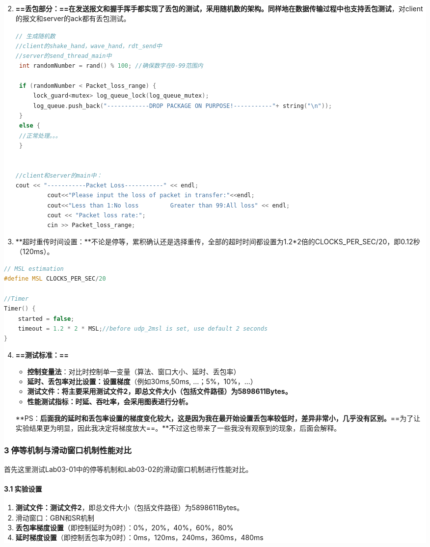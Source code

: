 2. **==丢包部分：==**在发送报文和握手挥手都实现了丢包的测试**，采用随机数的架构。同样地在数据传输过程中也支持丢包测试**，对client的报文和server的ack都有丢包测试。

   ```c++
   // 生成随机数
   //client的shake_hand，wave_hand，rdt_send中
   //server的send_thread_main中
   	int randomNumber = rand() % 100; //确保数字在0-99范围内
   
   	if (randomNumber < Packet_loss_range) {
   		lock_guard<mutex> log_queue_lock(log_queue_mutex);
   		log_queue.push_back("------------DROP PACKAGE ON PURPOSE!-----------"+ string("\n"));
   	}
   	else {
   	//正常处理。。。
   	}
   
   
   //client和server的main中：
   cout << "-----------Packet Loss-----------" << endl;
   			cout<<"Please input the loss of packet in transfer:"<<endl;
   			cout<<"Less than 1:No loss         Greater than 99:All loss" << endl;
   			cout << "Packet loss rate:";
   			cin >> Packet_loss_range;
   ```

3. **超时重传时间设置：**不论是停等，累积确认还是选择重传，全部的超时时间都设置为1.2*2倍的CLOCKS_PER_SEC/20，即0.12秒（120ms）。
```c++
// MSL estimation 
#define MSL CLOCKS_PER_SEC/20

//Timer
Timer() {
	started = false;
	timeout = 1.2 * 2 * MSL;//before udp_2msl is set, use default 2 seconds
}
```
4. **==测试标准：==**
   
   * **控制变量法**：对比时控制单一变量（算法、窗口大小、延时、丢包率）
   * **延时、丢包率对比设置：**设置**梯度**（例如30ms,50ms, …；5%，10%，…）
   * **测试文件：将主要采用测试文件2，即总文件大小（包括文件路径）为5898611Bytes。**
   * **性能测试指标：时延、吞吐率，会采用图表进行分析。**
   
   **PS：**后面我的延时和丢包率设置的梯度变化较大，这是因为我在最开始设置丢包率较低时，差异非常小，几乎没有区别。**==为了让实验结果更为明显，因此我决定将梯度放大==。**不过这也带来了一些我没有观察到的现象，后面会解释。

### 3 停等机制与滑动窗口机制性能对比

首先这里测试Lab03-01中的停等机制和Lab03-02的滑动窗口机制进行性能对比。

#### 3.1 实验设置

1. **测试文件：测试文件2**，即总文件大小（包括文件路径）为5898611Bytes。
2. 滑动窗口：GBN和SR机制
3. **丢包率梯度设置**（即控制延时为0时）：0%，20%，40%，60%，80%
4. **延时梯度设置**（即控制丢包率为0时）：0ms，120ms，240ms，360ms，480ms
